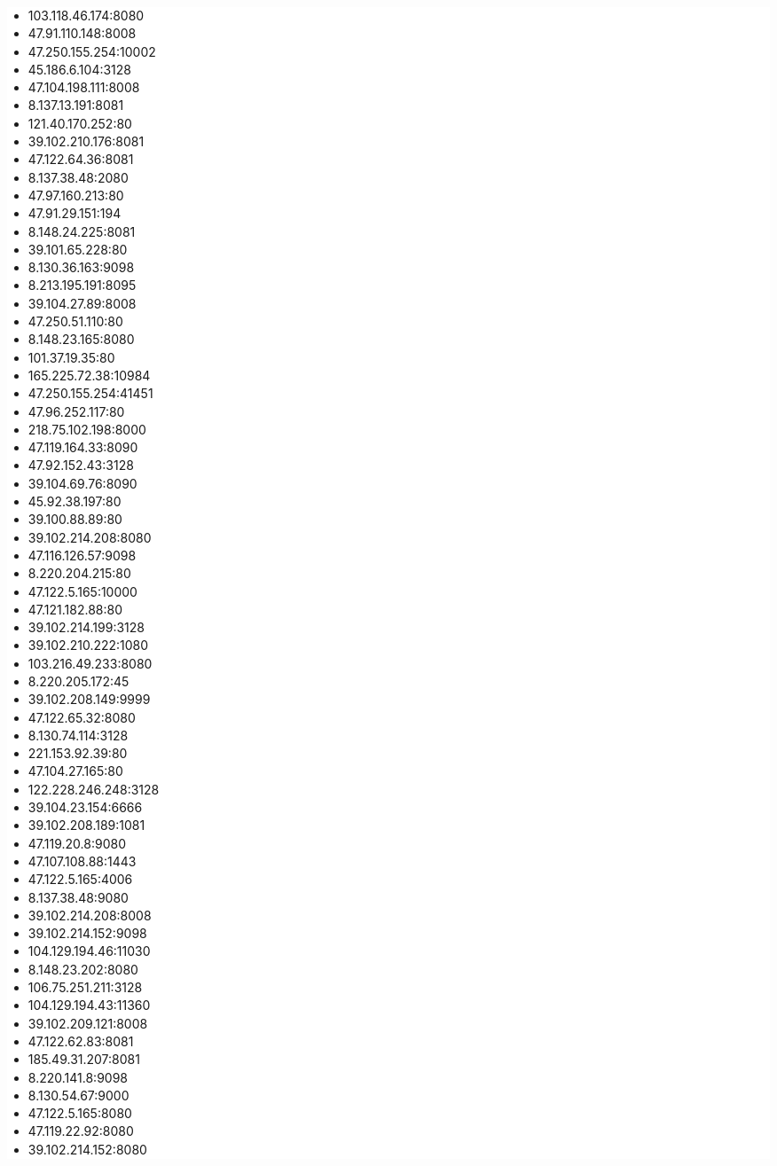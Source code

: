  - 103.118.46.174:8080
 - 47.91.110.148:8008
 - 47.250.155.254:10002
 - 45.186.6.104:3128
 - 47.104.198.111:8008
 - 8.137.13.191:8081
 - 121.40.170.252:80
 - 39.102.210.176:8081
 - 47.122.64.36:8081
 - 8.137.38.48:2080
 - 47.97.160.213:80
 - 47.91.29.151:194
 - 8.148.24.225:8081
 - 39.101.65.228:80
 - 8.130.36.163:9098
 - 8.213.195.191:8095
 - 39.104.27.89:8008
 - 47.250.51.110:80
 - 8.148.23.165:8080
 - 101.37.19.35:80
 - 165.225.72.38:10984
 - 47.250.155.254:41451
 - 47.96.252.117:80
 - 218.75.102.198:8000
 - 47.119.164.33:8090
 - 47.92.152.43:3128
 - 39.104.69.76:8090
 - 45.92.38.197:80
 - 39.100.88.89:80
 - 39.102.214.208:8080
 - 47.116.126.57:9098
 - 8.220.204.215:80
 - 47.122.5.165:10000
 - 47.121.182.88:80
 - 39.102.214.199:3128
 - 39.102.210.222:1080
 - 103.216.49.233:8080
 - 8.220.205.172:45
 - 39.102.208.149:9999
 - 47.122.65.32:8080
 - 8.130.74.114:3128
 - 221.153.92.39:80
 - 47.104.27.165:80
 - 122.228.246.248:3128
 - 39.104.23.154:6666
 - 39.102.208.189:1081
 - 47.119.20.8:9080
 - 47.107.108.88:1443
 - 47.122.5.165:4006
 - 8.137.38.48:9080
 - 39.102.214.208:8008
 - 39.102.214.152:9098
 - 104.129.194.46:11030
 - 8.148.23.202:8080
 - 106.75.251.211:3128
 - 104.129.194.43:11360
 - 39.102.209.121:8008
 - 47.122.62.83:8081
 - 185.49.31.207:8081
 - 8.220.141.8:9098
 - 8.130.54.67:9000
 - 47.122.5.165:8080
 - 47.119.22.92:8080
 - 39.102.214.152:8080